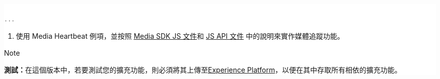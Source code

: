    ```javascript
   
   ...
   ```

1. 使用 Media Heartbeat 例項，並按照 [Media SDK JS 文件](https://experienceleague.adobe.com/docs/media-analytics/using/legacy-implementations/legacy-media-sdks/setup-javascript/set-up-js-2.html?lang=zh-Hant)和 [JS API 文件](https://adobe-marketing-cloud.github.io/media-sdks/reference/javascript/index.html) 中的說明來實作媒體追蹤功能。

>[!NOTE]
>
>**測試：**&#x200B;在這個版本中，若要測試您的擴充功能，則必須將其上傳至[Experience Platform](../../../extension-dev/submit/upload-and-test.md)，以便在其中存取所有相依的擴充功能。



